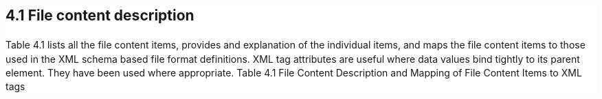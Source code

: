 ## 4.1 File content description
Table 4.1 lists all the file content items, provides and explanation of the
individual items, and maps the file content items to those used in the XML
schema based file format definitions. XML tag attributes are useful where data
values bind tightly to its parent element. They have been used where
appropriate.
Table 4.1 File Content Description and Mapping of File Content Items to XML
tags